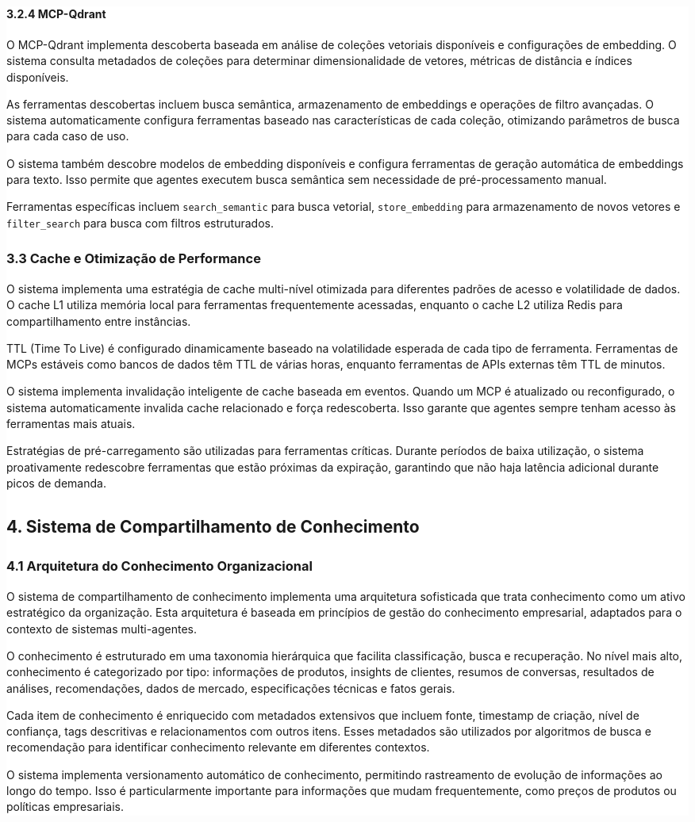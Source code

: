 #### 3.2.4 MCP-Qdrant

O MCP-Qdrant implementa descoberta baseada em análise de coleções vetoriais disponíveis e configurações de embedding. O sistema consulta metadados de coleções para determinar dimensionalidade de vetores, métricas de distância e índices disponíveis.

As ferramentas descobertas incluem busca semântica, armazenamento de embeddings e operações de filtro avançadas. O sistema automaticamente configura ferramentas baseado nas características de cada coleção, otimizando parâmetros de busca para cada caso de uso.

O sistema também descobre modelos de embedding disponíveis e configura ferramentas de geração automática de embeddings para texto. Isso permite que agentes executem busca semântica sem necessidade de pré-processamento manual.

Ferramentas específicas incluem `search_semantic` para busca vetorial, `store_embedding` para armazenamento de novos vetores e `filter_search` para busca com filtros estruturados.

### 3.3 Cache e Otimização de Performance

O sistema implementa uma estratégia de cache multi-nível otimizada para diferentes padrões de acesso e volatilidade de dados. O cache L1 utiliza memória local para ferramentas frequentemente acessadas, enquanto o cache L2 utiliza Redis para compartilhamento entre instâncias.

TTL (Time To Live) é configurado dinamicamente baseado na volatilidade esperada de cada tipo de ferramenta. Ferramentas de MCPs estáveis como bancos de dados têm TTL de várias horas, enquanto ferramentas de APIs externas têm TTL de minutos.

O sistema implementa invalidação inteligente de cache baseada em eventos. Quando um MCP é atualizado ou reconfigurado, o sistema automaticamente invalida cache relacionado e força redescoberta. Isso garante que agentes sempre tenham acesso às ferramentas mais atuais.

Estratégias de pré-carregamento são utilizadas para ferramentas críticas. Durante períodos de baixa utilização, o sistema proativamente redescobre ferramentas que estão próximas da expiração, garantindo que não haja latência adicional durante picos de demanda.

## 4. Sistema de Compartilhamento de Conhecimento

### 4.1 Arquitetura do Conhecimento Organizacional

O sistema de compartilhamento de conhecimento implementa uma arquitetura sofisticada que trata conhecimento como um ativo estratégico da organização. Esta arquitetura é baseada em princípios de gestão do conhecimento empresarial, adaptados para o contexto de sistemas multi-agentes.

O conhecimento é estruturado em uma taxonomia hierárquica que facilita classificação, busca e recuperação. No nível mais alto, conhecimento é categorizado por tipo: informações de produtos, insights de clientes, resumos de conversas, resultados de análises, recomendações, dados de mercado, especificações técnicas e fatos gerais.

Cada item de conhecimento é enriquecido com metadados extensivos que incluem fonte, timestamp de criação, nível de confiança, tags descritivas e relacionamentos com outros itens. Esses metadados são utilizados por algoritmos de busca e recomendação para identificar conhecimento relevante em diferentes contextos.

O sistema implementa versionamento automático de conhecimento, permitindo rastreamento de evolução de informações ao longo do tempo. Isso é particularmente importante para informações que mudam frequentemente, como preços de produtos ou políticas empresariais.
